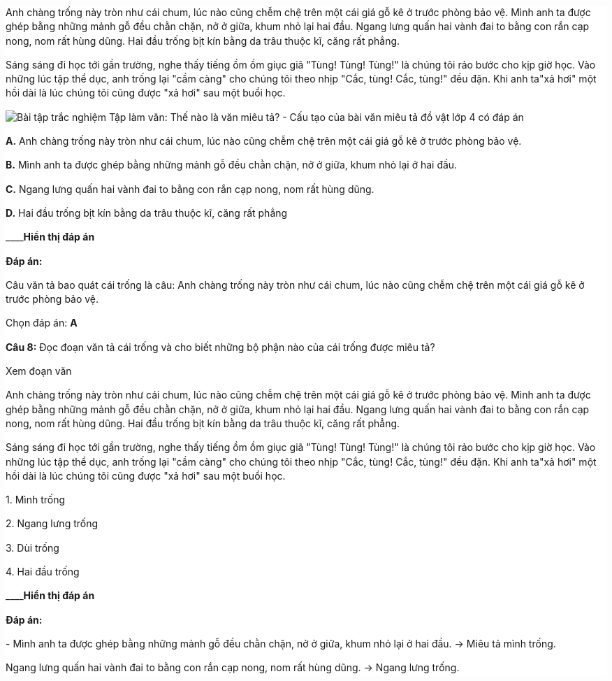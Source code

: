 Anh chàng trống này tròn như cái chum, lúc nào cũng chễm chệ trên một cái giá gỗ kê ở trước phòng bảo vệ. Mình anh ta được ghép bằng những mảnh gỗ đều chằn chặn, nở ở giữa, khum nhỏ lại hai đầu. Ngang lưng quấn hai vành đai to bằng con rắn cạp nong, nom rất hùng dũng. Hai đầu trống bịt kín bằng da trâu thuộc kĩ, căng rất phẳng. 

Sáng sáng đi học tới gần trường, nghe thấy tiếng ồm ồm giục giã "Tùng! Tùng! Tùng!" là chúng tôi rảo bước cho kịp giờ học. Vào những lúc tập thể dục, anh trống lại "cầm càng" cho chúng tôi theo nhịp "Cắc, tùng! Cắc, tùng!" đều đặn. Khi anh ta"xả hơi" một hồi dài là lúc chúng tôi cũng được "xả hơi" sau một buổi học. 

![Bài tập trắc nghiệm Tập làm văn: Thế nào là văn miêu tả? - Cấu tạo của bài văn miêu tả đồ vật lớp 4 có đáp án](https://vietjack.com/tieng-viet-lop-4/images/trac-nghiem-tap-lam-van-the-nao-la-van-mieu-ta-cau-tao-cua-bai-van-mieu-ta-do-vat-117981.PNG)

**A.** Anh chàng trống này tròn như cái chum, lúc nào cũng chễm chệ trên một cái giá gỗ kê ở trước phòng bảo vệ.

**B.** Mình anh ta được ghép bằng những mảnh gỗ đều chằn chặn, nở ở giữa, khum nhỏ lại ở hai đầu.

**C.** Ngang lưng quấn hai vành đai to bằng con rắn cạp nong, nom rất hùng dũng.

**D.** Hai đầu trống bịt kín bằng da trâu thuộc kĩ, căng rất phẳng

____**Hiển thị đáp án**

**Đáp án:**

Câu văn tả bao quát cái trống là câu: Anh chàng trống này tròn như cái chum, lúc nào cũng chễm chệ trên một cái giá gỗ kê ở trước phòng bảo vệ.

Chọn đáp án: **A**

**Câu 8:** Đọc đoạn văn tả cái trống và cho biết những bộ phận nào của cái trống được miêu tả? 

Xem đoạn văn 

Anh chàng trống này tròn như cái chum, lúc nào cũng chễm chệ trên một cái giá gỗ kê ở trước phòng bảo vệ. Mình anh ta được ghép bằng những mảnh gỗ đều chằn chặn, nở ở giữa, khum nhỏ lại hai đầu. Ngang lưng quấn hai vành đai to bằng con rắn cạp nong, nom rất hùng dũng. Hai đầu trống bịt kín bằng da trâu thuộc kĩ, căng rất phẳng. 

Sáng sáng đi học tới gần trường, nghe thấy tiếng ồm ồm giục giã "Tùng! Tùng! Tùng!" là chúng tôi rảo bước cho kịp giờ học. Vào những lúc tập thể dục, anh trống lại "cầm càng" cho chúng tôi theo nhịp "Cắc, tùng! Cắc, tùng!" đều đặn. Khi anh ta"xả hơi" một hồi dài là lúc chúng tôi cũng được "xả hơi" sau một buổi học. 

1\. Mình trống

2\. Ngang lưng trống

3\. Dùi trống

4\. Hai đầu trống

____**Hiển thị đáp án**

**Đáp án:**

\- Mình anh ta được ghép bằng những mảnh gỗ đều chằn chặn, nở ở giữa, khum nhỏ lại ở hai đầu. -> Miêu tả mình trống.

Ngang lưng quấn hai vành đai to bằng con rắn cạp nong, nom rất hùng dũng. -> Ngang lưng trống.
